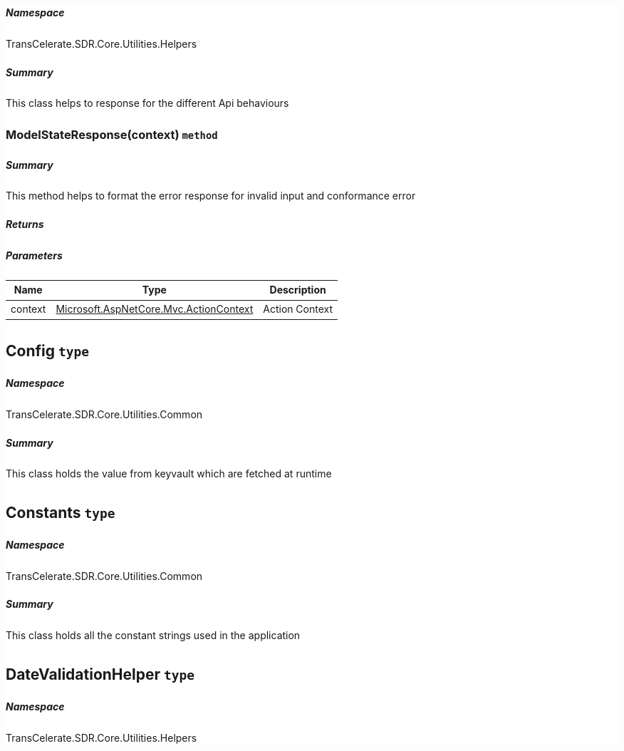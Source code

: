 ##### Namespace

TransCelerate.SDR.Core.Utilities.Helpers

##### Summary

This class helps to response for the different Api behaviours

<a name='M-TransCelerate-SDR-Core-Utilities-Helpers-ApiBehaviourOptionsHelper-ModelStateResponse-Microsoft-AspNetCore-Mvc-ActionContext-'></a>
### ModelStateResponse(context) `method`

##### Summary

This method helps to format the error response for invalid input and conformance error

##### Returns



##### Parameters

| Name | Type | Description |
| ---- | ---- | ----------- |
| context | [Microsoft.AspNetCore.Mvc.ActionContext](#T-Microsoft-AspNetCore-Mvc-ActionContext 'Microsoft.AspNetCore.Mvc.ActionContext') | Action Context |

<a name='T-TransCelerate-SDR-Core-Utilities-Common-Config'></a>
## Config `type`

##### Namespace

TransCelerate.SDR.Core.Utilities.Common

##### Summary

This class holds the value from keyvault which are fetched at runtime

<a name='T-TransCelerate-SDR-Core-Utilities-Common-Constants'></a>
## Constants `type`

##### Namespace

TransCelerate.SDR.Core.Utilities.Common

##### Summary

This class holds all the constant strings used in the application

<a name='T-TransCelerate-SDR-Core-Utilities-Helpers-DateValidationHelper'></a>
## DateValidationHelper `type`

##### Namespace

TransCelerate.SDR.Core.Utilities.Helpers
